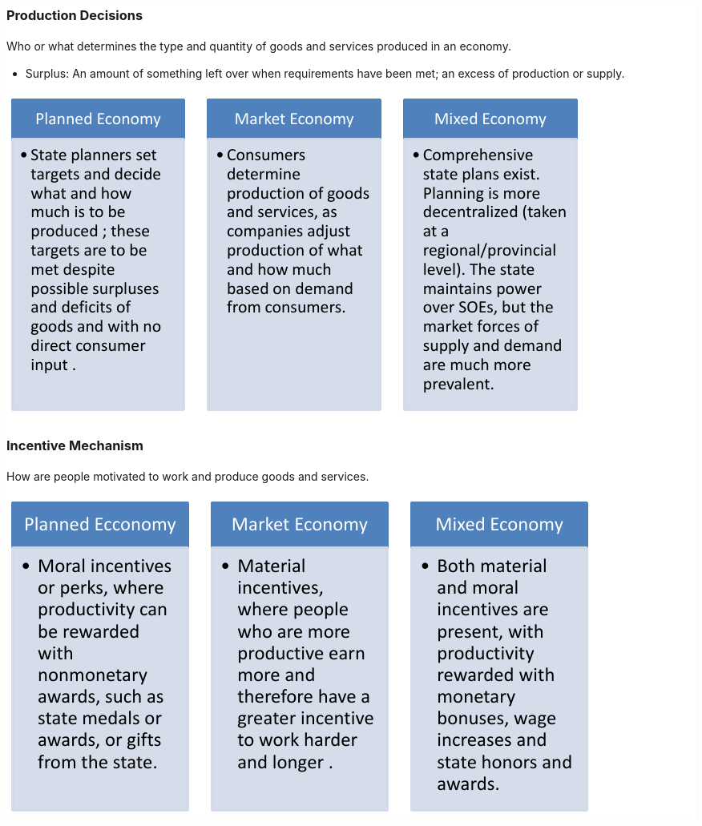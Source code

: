 ### Production Decisions

Who or what determines the type and quantity of goods and services produced in an economy.

- Surplus: An amount of something left over when requirements have been met; an excess of production or supply.

![production-decisions](img/production-decisions.png)

### Incentive Mechanism

How are people motivated to work and produce goods and services.

![incentive-mechanism](img/incentive-mechanism.png)

